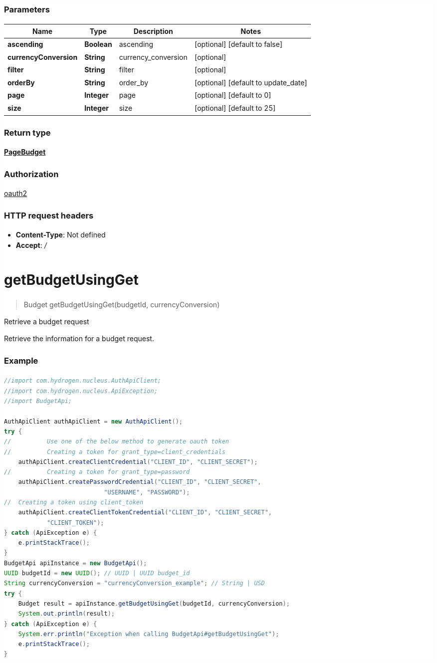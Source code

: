 ### Parameters

Name | Type | Description  | Notes
------------- | ------------- | ------------- | -------------
 **ascending** | **Boolean**| ascending | [optional] [default to false]
 **currencyConversion** | **String**| currency_conversion | [optional]
 **filter** | **String**| filter | [optional]
 **orderBy** | **String**| order_by | [optional] [default to update_date]
 **page** | **Integer**| page | [optional] [default to 0]
 **size** | **Integer**| size | [optional] [default to 25]

### Return type

[**PageBudget**](PageBudget.md)

### Authorization

[oauth2](../README.md#oauth2)

### HTTP request headers

 - **Content-Type**: Not defined
 - **Accept**: */*

<a name="getBudgetUsingGet"></a>
# **getBudgetUsingGet**
> Budget getBudgetUsingGet(budgetId, currencyConversion)

Retrieve a budget request

Retrieve the information for a budget request.

### Example
```java
//import com.hydrogen.nucleus.AuthApiClient;
//import com.hydrogen.nucleus.ApiException;
//import BudgetApi;

AuthApiClient authApiClient = new AuthApiClient();
try {
//          Use one of the below method to generate oauth token        
//          Creating a token for grant_type=client_credentials            
    authApiClient.createClientCredential("CLIENT_ID", "CLIENT_SECRET");
//          Creating a token for grant_type=password
    authApiClient.createPasswordCredential("CLIENT_ID", "CLIENT_SECRET",
                            "USERNAME", "PASSWORD");     
//  Creating a token using client_token
    authApiClient.createClientTokenCredential("CLIENT_ID", "CLIENT_SECRET",
            "CLIENT_TOKEN");      
} catch (ApiException e) {
    e.printStackTrace();
}
BudgetApi apiInstance = new BudgetApi();
UUID budgetId = new UUID(); // UUID | UUID budget_id
String currencyConversion = "currencyConversion_example"; // String | USD
try {
    Budget result = apiInstance.getBudgetUsingGet(budgetId, currencyConversion);
    System.out.println(result);
} catch (ApiException e) {
    System.err.println("Exception when calling BudgetApi#getBudgetUsingGet");
    e.printStackTrace();
}
```
